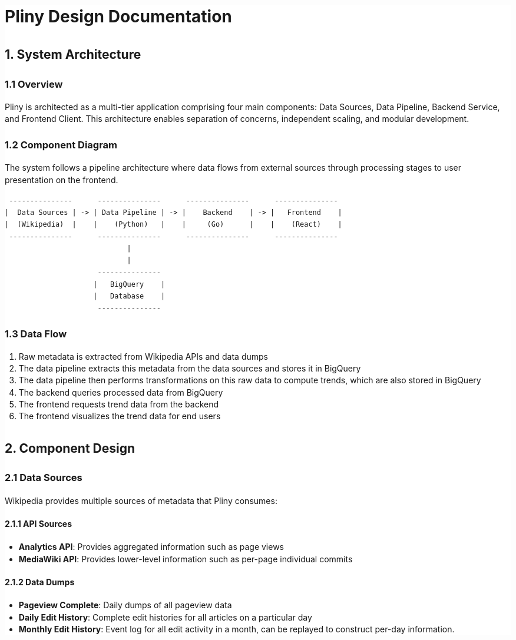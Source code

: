 # Pliny Design Documentation

## 1. System Architecture

### 1.1 Overview
Pliny is architected as a multi-tier application comprising four main components: Data Sources, Data Pipeline, Backend Service, and Frontend Client. This architecture enables separation of concerns, independent scaling, and modular development.

### 1.2 Component Diagram
The system follows a pipeline architecture where data flows from external sources through processing stages to user presentation on the frontend.

```
 ---------------      ---------------      ---------------      ---------------
|  Data Sources | -> | Data Pipeline | -> |    Backend    | -> |   Frontend    |   
|  (Wikipedia)  |    |    (Python)   |    |     (Go)      |    |    (React)    |
 ---------------      ---------------      ---------------      ---------------
                             |
                             |
                      ---------------
                     |   BigQuery    |
                     |   Database    |
                      ---------------
```

### 1.3 Data Flow
1. Raw metadata is extracted from Wikipedia APIs and data dumps
2. The data pipeline extracts this metadata from the data sources and stores it in BigQuery
3. The data pipeline then performs transformations on this raw data to compute trends, which are also stored in BigQuery
4. The backend queries processed data from BigQuery
5. The frontend requests trend data from the backend
6. The frontend visualizes the trend data for end users

## 2. Component Design

### 2.1 Data Sources
Wikipedia provides multiple sources of metadata that Pliny consumes:

#### 2.1.1 API Sources
- **Analytics API**: Provides aggregated information such as page views
- **MediaWiki API**: Provides lower-level information such as per-page individual commits

#### 2.1.2 Data Dumps
- **Pageview Complete**: Daily dumps of all pageview data
- **Daily Edit History**: Complete edit histories for all articles on a particular day
- **Monthly Edit History**: Event log for all edit activity in a month, can be replayed to construct per-day information.
